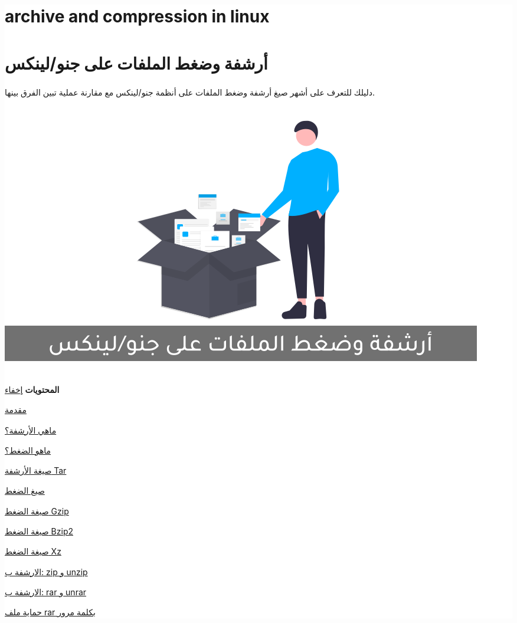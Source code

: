 # archive and compression in linux
# أرشفة وضغط الملفات على جنو/لينكس



دليلك للتعرف على أشهر صيغ أرشفة وضغط الملفات على أنظمة جنو/لينكس مع مقارنة عملية تبين الفرق بينها.

![](archive-and-compress-files-on-linux-featured-image.png)

**المحتويات** [إخفاء](#)

[مقدمة](#مقدمة)

[ماهي الأرشفة؟](#ماهي-الأرشفة)

[ماهو الضغط؟](#ماهو-الضغط)

[صيغة الأرشفة Tar](#صيغة-الأرشفة-tar)

[صيغ الضغط](#صيغ-الضغط)

[صيغة الضغط Gzip](#صيغة-الضغط-gzip)

[صيغة الضغط Bzip2](#صيغة-الضغط-bzip2)

[صيغة الضغط Xz](#صيغة-الضغط-xz)

[الارشفة ب: zip و unzip](#-الارشفة-ب-zip-و-unzip)

[الارشفة ب: rar و unrar](#-الارشفة-ب-rar-و-unrar)

[حماية ملف rar بكلمة مرور](#-حماية-ملف-rar-بكلمة-مرور)
